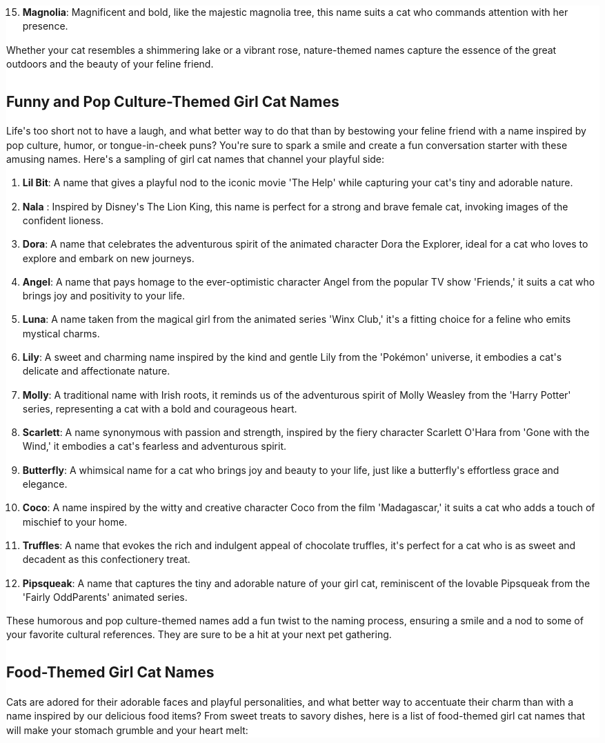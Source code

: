 15. **Magnolia**: Magnificent and bold, like the majestic magnolia tree, this name suits a cat who commands attention with her presence.

Whether your cat resembles a shimmering lake or a vibrant rose, nature-themed names capture the essence of the great outdoors and the beauty of your feline friend.

## Funny and Pop Culture-Themed Girl Cat Names

Life's too short not to have a laugh, and what better way to do that than by bestowing your feline friend with a name inspired by pop culture, humor, or tongue-in-cheek puns? You're sure to spark a smile and create a fun conversation starter with these amusing names. Here's a sampling of girl cat names that channel your playful side:

1. **Lil Bit**: A name that gives a playful nod to the iconic movie 'The Help' while capturing your cat's tiny and adorable nature.

2. **Nala** : Inspired by Disney's The Lion King, this name is perfect for a strong and brave female cat, invoking images of the confident lioness.

3. **Dora**: A name that celebrates the adventurous spirit of the animated character Dora the Explorer, ideal for a cat who loves to explore and embark on new journeys.

4. **Angel**: A name that pays homage to the ever-optimistic character Angel from the popular TV show 'Friends,' it suits a cat who brings joy and positivity to your life.

5. **Luna**: A name taken from the magical girl from the animated series 'Winx Club,' it's a fitting choice for a feline who emits mystical charms.

6. **Lily**: A sweet and charming name inspired by the kind and gentle Lily from the 'Pokémon' universe, it embodies a cat's delicate and affectionate nature.

7. **Molly**: A traditional name with Irish roots, it reminds us of the adventurous spirit of Molly Weasley from the 'Harry Potter' series, representing a cat with a bold and courageous heart.

8. **Scarlett**: A name synonymous with passion and strength, inspired by the fiery character Scarlett O'Hara from 'Gone with the Wind,' it embodies a cat's fearless and adventurous spirit.

9. **Butterfly**: A whimsical name for a cat who brings joy and beauty to your life, just like a butterfly's effortless grace and elegance.

10. **Coco**: A name inspired by the witty and creative character Coco from the film 'Madagascar,' it suits a cat who adds a touch of mischief to your home.

11. **Truffles**: A name that evokes the rich and indulgent appeal of chocolate truffles, it's perfect for a cat who is as sweet and decadent as this confectionery treat.

12. **Pipsqueak**: A name that captures the tiny and adorable nature of your girl cat, reminiscent of the lovable Pipsqueak from the 'Fairly OddParents' animated series.

These humorous and pop culture-themed names add a fun twist to the naming process, ensuring a smile and a nod to some of your favorite cultural references. They are sure to be a hit at your next pet gathering. 

## Food-Themed Girl Cat Names

Cats are adored for their adorable faces and playful personalities, and what better way to accentuate their charm than with a name inspired by our delicious food items? From sweet treats to savory dishes, here is a list of food-themed girl cat names that will make your stomach grumble and your heart melt:
